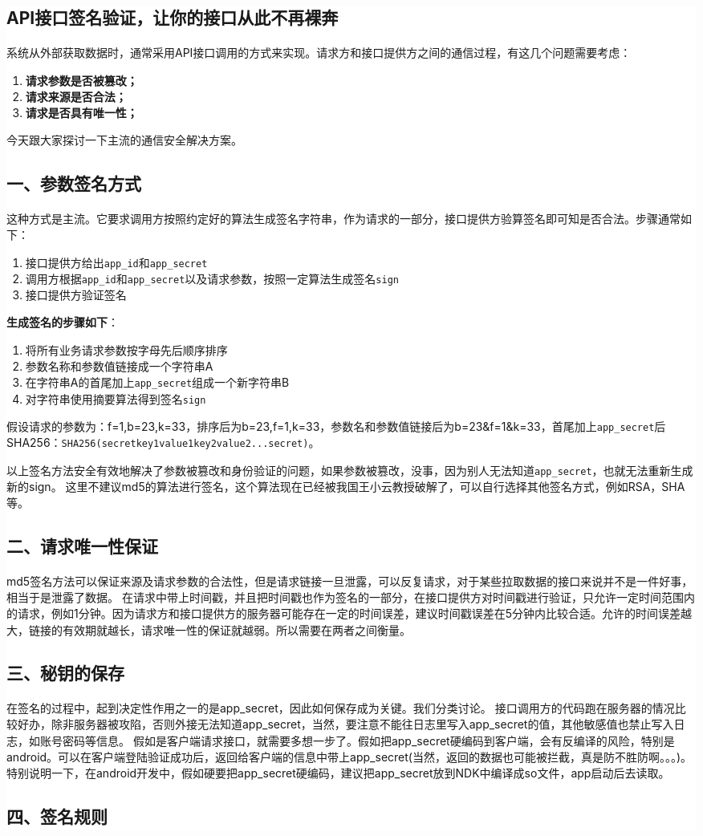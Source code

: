 ## API接口签名验证，让你的接口从此不再裸奔



系统从外部获取数据时，通常采用API接口调用的方式来实现。请求方和接口提供方之间的通信过程，有这几个问题需要考虑：

1. **请求参数是否被篡改；**
2. **请求来源是否合法；**
3. **请求是否具有唯一性；**

今天跟大家探讨一下主流的通信安全解决方案。



## 一、参数签名方式

这种方式是主流。它要求调用方按照约定好的算法生成签名字符串，作为请求的一部分，接口提供方验算签名即可知是否合法。步骤通常如下：

1. 接口提供方给出`app_id`和`app_secret`
2. 调用方根据`app_id`和`app_secret`以及请求参数，按照一定算法生成签名`sign`
3. 接口提供方验证签名

**生成签名的步骤如下**：

1. 将所有业务请求参数按字母先后顺序排序
2. 参数名称和参数值链接成一个字符串A
3. 在字符串A的首尾加上`app_secret`组成一个新字符串B
4. 对字符串使用摘要算法得到签名`sign`

假设请求的参数为：f=1,b=23,k=33，排序后为b=23,f=1,k=33，参数名和参数值链接后为b=23&f=1&k=33，首尾加上`app_secret`后SHA256：`SHA256(secretkey1value1key2value2...secret)`。

以上签名方法安全有效地解决了参数被篡改和身份验证的问题，如果参数被篡改，没事，因为别人无法知道`app_secret`，也就无法重新生成新的sign。
这里不建议md5的算法进行签名，这个算法现在已经被我国王小云教授破解了，可以自行选择其他签名方式，例如RSA，SHA等。



## 二、请求唯一性保证

md5签名方法可以保证来源及请求参数的合法性，但是请求链接一旦泄露，可以反复请求，对于某些拉取数据的接口来说并不是一件好事，相当于是泄露了数据。
在请求中带上时间戳，并且把时间戳也作为签名的一部分，在接口提供方对时间戳进行验证，只允许一定时间范围内的请求，例如1分钟。因为请求方和接口提供方的服务器可能存在一定的时间误差，建议时间戳误差在5分钟内比较合适。允许的时间误差越大，链接的有效期就越长，请求唯一性的保证就越弱。所以需要在两者之间衡量。



## 三、秘钥的保存　

在签名的过程中，起到决定性作用之一的是app_secret，因此如何保存成为关键。我们分类讨论。
接口调用方的代码跑在服务器的情况比较好办，除非服务器被攻陷，否则外接无法知道app_secret，当然，要注意不能往日志里写入app_secret的值，其他敏感值也禁止写入日志，如账号密码等信息。
假如是客户端请求接口，就需要多想一步了。假如把app_secret硬编码到客户端，会有反编译的风险，特别是android。可以在客户端登陆验证成功后，返回给客户端的信息中带上app_secret(当然，返回的数据也可能被拦截，真是防不胜防啊。。。)。特别说明一下，在android开发中，假如硬要把app_secret硬编码，建议把app_secret放到NDK中编译成so文件，app启动后去读取。





## 四、签名规则
